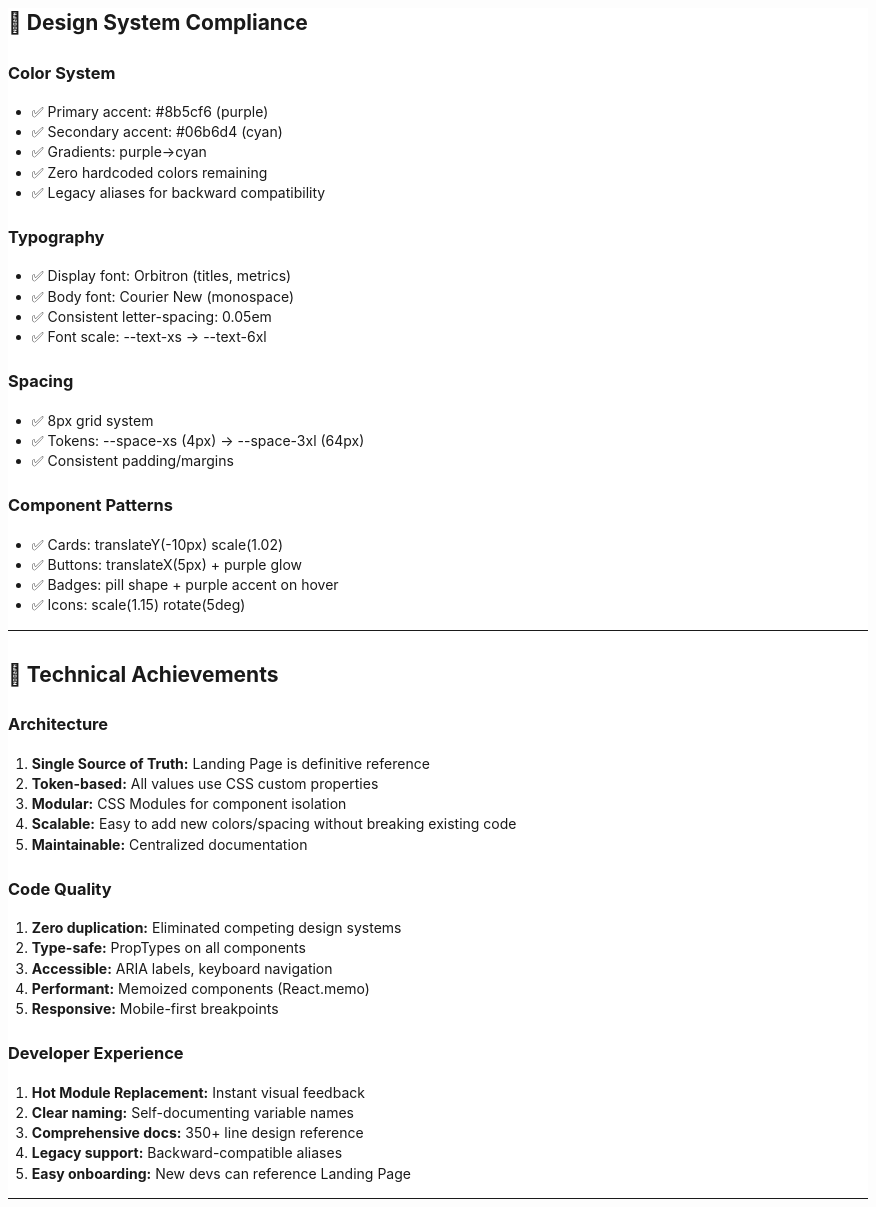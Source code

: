 
## 🎨 Design System Compliance

### Color System
- ✅ Primary accent: #8b5cf6 (purple)
- ✅ Secondary accent: #06b6d4 (cyan)
- ✅ Gradients: purple→cyan
- ✅ Zero hardcoded colors remaining
- ✅ Legacy aliases for backward compatibility

### Typography
- ✅ Display font: Orbitron (titles, metrics)
- ✅ Body font: Courier New (monospace)
- ✅ Consistent letter-spacing: 0.05em
- ✅ Font scale: --text-xs → --text-6xl

### Spacing
- ✅ 8px grid system
- ✅ Tokens: --space-xs (4px) → --space-3xl (64px)
- ✅ Consistent padding/margins

### Component Patterns
- ✅ Cards: translateY(-10px) scale(1.02)
- ✅ Buttons: translateX(5px) + purple glow
- ✅ Badges: pill shape + purple accent on hover
- ✅ Icons: scale(1.15) rotate(5deg)

---

## 🔧 Technical Achievements

### Architecture
1. **Single Source of Truth:** Landing Page is definitive reference
2. **Token-based:** All values use CSS custom properties
3. **Modular:** CSS Modules for component isolation
4. **Scalable:** Easy to add new colors/spacing without breaking existing code
5. **Maintainable:** Centralized documentation

### Code Quality
1. **Zero duplication:** Eliminated competing design systems
2. **Type-safe:** PropTypes on all components
3. **Accessible:** ARIA labels, keyboard navigation
4. **Performant:** Memoized components (React.memo)
5. **Responsive:** Mobile-first breakpoints

### Developer Experience
1. **Hot Module Replacement:** Instant visual feedback
2. **Clear naming:** Self-documenting variable names
3. **Comprehensive docs:** 350+ line design reference
4. **Legacy support:** Backward-compatible aliases
5. **Easy onboarding:** New devs can reference Landing Page

---